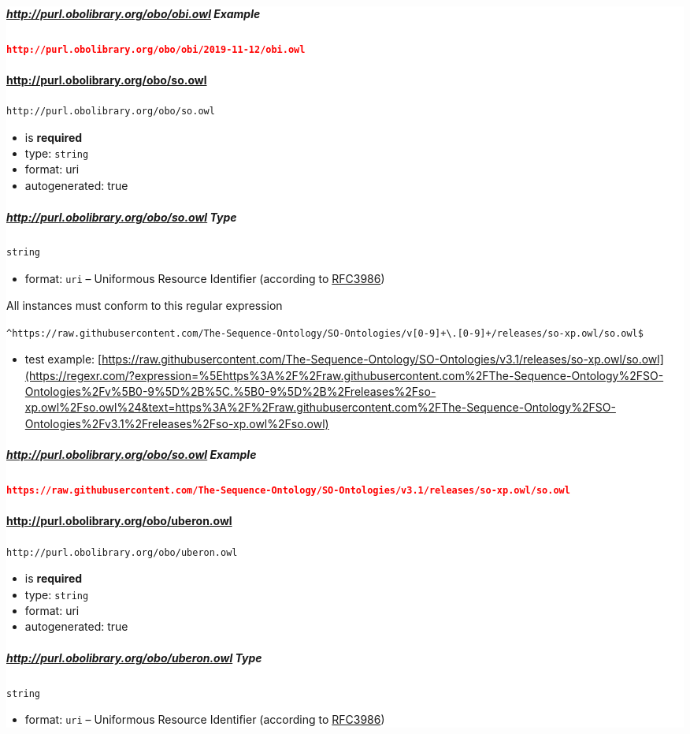 ##### http://purl.obolibrary.org/obo/obi.owl Example

```json
http://purl.obolibrary.org/obo/obi/2019-11-12/obi.owl
```

#### http://purl.obolibrary.org/obo/so.owl

`http://purl.obolibrary.org/obo/so.owl`

- is **required**
- type: `string`
- format: uri
- autogenerated: true

##### http://purl.obolibrary.org/obo/so.owl Type

`string`

- format: `uri` – Uniformous Resource Identifier (according to [RFC3986](http://tools.ietf.org/html/rfc3986))

All instances must conform to this regular expression

```regex
^https://raw.githubusercontent.com/The-Sequence-Ontology/SO-Ontologies/v[0-9]+\.[0-9]+/releases/so-xp.owl/so.owl$
```

- test example:
  [https://raw.githubusercontent.com/The-Sequence-Ontology/SO-Ontologies/v3.1/releases/so-xp.owl/so.owl](https://regexr.com/?expression=%5Ehttps%3A%2F%2Fraw.githubusercontent.com%2FThe-Sequence-Ontology%2FSO-Ontologies%2Fv%5B0-9%5D%2B%5C.%5B0-9%5D%2B%2Freleases%2Fso-xp.owl%2Fso.owl%24&text=https%3A%2F%2Fraw.githubusercontent.com%2FThe-Sequence-Ontology%2FSO-Ontologies%2Fv3.1%2Freleases%2Fso-xp.owl%2Fso.owl)

##### http://purl.obolibrary.org/obo/so.owl Example

```json
https://raw.githubusercontent.com/The-Sequence-Ontology/SO-Ontologies/v3.1/releases/so-xp.owl/so.owl
```

#### http://purl.obolibrary.org/obo/uberon.owl

`http://purl.obolibrary.org/obo/uberon.owl`

- is **required**
- type: `string`
- format: uri
- autogenerated: true

##### http://purl.obolibrary.org/obo/uberon.owl Type

`string`

- format: `uri` – Uniformous Resource Identifier (according to [RFC3986](http://tools.ietf.org/html/rfc3986))
